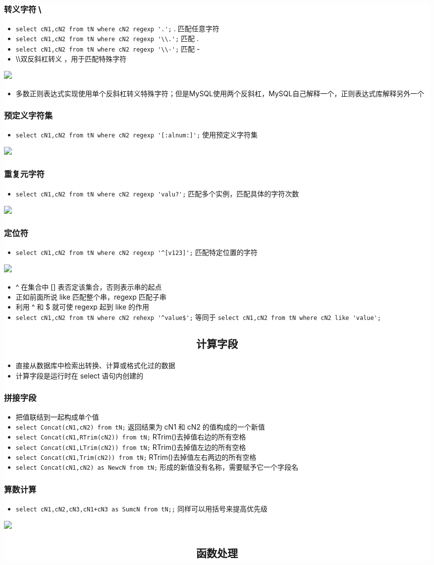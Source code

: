### 转义字符 \\
- `select cN1,cN2 from tN where cN2 regexp '.';` . 匹配任意字符
- `select cN1,cN2 from tN where cN2 regexp '\\.';` 匹配 .
- `select cN1,cN2 from tN where cN2 regexp '\\-';` 匹配 -
- \\\双反斜杠转义 ，用于匹配特殊字符

![](/images/MySQLCrashCourse/02.png) 

- 多数正则表达式实现使用单个反斜杠转义特殊字符；但是MySQL使用两个反斜杠，MySQL自己解释一个，正则表达式库解释另外一个

### 预定义字符集
- `select cN1,cN2 from tN where cN2 regexp '[:alnum:]';` 使用预定义字符集

![](/images/MySQLCrashCourse/03.png) 

### 重复元字符
- `select cN1,cN2 from tN where cN2 regexp 'valu?';` 匹配多个实例，匹配具体的字符次数

![](/images/MySQLCrashCourse/04.png) 

### 定位符
- `select cN1,cN2 from tN where cN2 regexp '^[v123]';`   匹配特定位置的字符

![](/images/MySQLCrashCourse/05.png) 

- ^ 在集合中 [] 表否定该集合，否则表示串的起点
- 正如前面所说 like 匹配整个串，regexp 匹配子串
- 利用 ^ 和 $ 就可使 regexp 起到 like 的作用
- `select cN1,cN2 from tN where cN2 rehexp '^value$';`  等同于 `select cN1,cN2 from tN where cN2 like 'value';` 

## <center>计算字段</center>
- 直接从数据库中检索出转换、计算或格式化过的数据
- 计算字段是运行时在 select 语句内创建的

### 拼接字段
- 把值联结到一起构成单个值
- `select Concat(cN1,cN2) from tN;` 返回结果为 cN1 和 cN2 的值构成的一个新值 
- `select Concat(cN1,RTrim(cN2)) from tN;`  RTrim()去掉值右边的所有空格
- `select Concat(cN1,LTrim(cN2)) from tN;`  RTrim()去掉值左边的所有空格
- `select Concat(cN1,Trim(cN2)) from tN;`  RTrim()去掉值左右两边的所有空格
- `select Concat(cN1,cN2) as NewcN from tN;` 形成的新值没有名称，需要赋予它一个字段名

### 算数计算
- `select cN1,cN2,cN3,cN1+cN3 as SumcN from tN;;` 同样可以用括号来提高优先级

![](/images/MySQLCrashCourse/06.png) 

## <center>函数处理</center>
